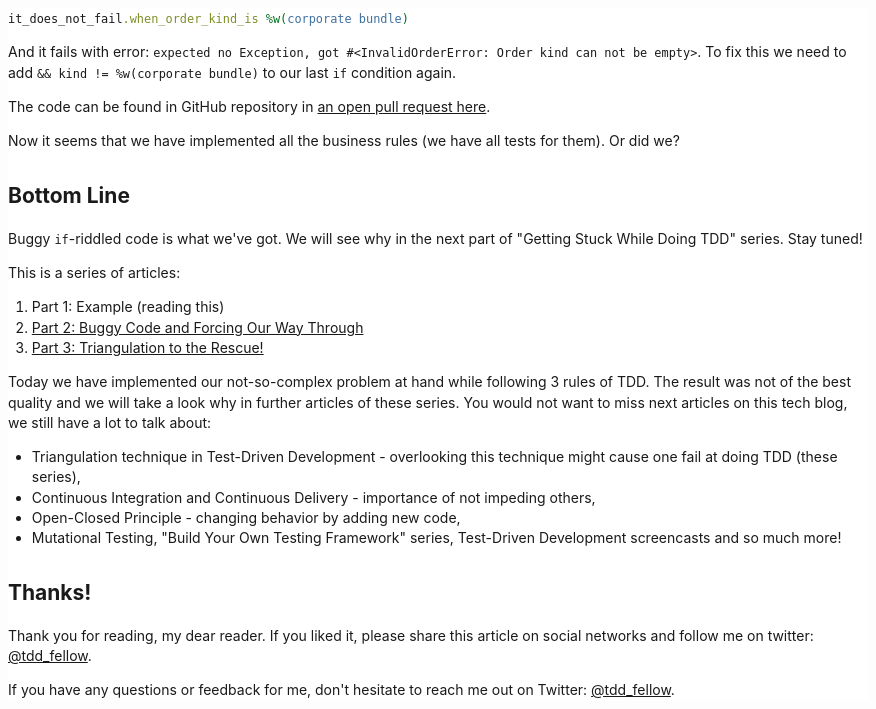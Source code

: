 ```ruby
it_does_not_fail.when_order_kind_is %w(corporate bundle)
```

And it fails with error: `expected no Exception, got #<InvalidOrderError: Order kind can not be empty>`. To fix this we need to add `&& kind != %w(corporate bundle)` to our last `if` condition again.

The code can be found in GitHub repository in [an open pull request here](https://github.com/waterlink/order_kind_validator/pull/1/files).

Now it seems that we have implemented all the business rules (we have all tests for them). Or did we?

## Bottom Line

Buggy `if`-riddled code is what we've got. We will see why in the next part of "Getting Stuck While Doing TDD" series. Stay tuned!

This is a series of articles:

1. Part 1: Example (reading this)
2. [Part 2: Buggy Code and Forcing Our Way Through](/blog/2016/08/31/getting-stuck-while-doing-tdd-part-2-buggy-code-and-forcing-our-way-through/)
3. [Part 3: Triangulation to the Rescue!](/blog/2016/08/31/getting-stuck-while-doing-tdd-part-3-triangulation-to-the-rescue/)

Today we have implemented our not-so-complex problem at hand while following 3 rules of TDD. The result was not of the best quality and we will take a look why in further articles of these series. You would not want to miss next articles on this tech blog, we still have a lot to talk about:

- Triangulation technique in Test-Driven Development - overlooking this technique might cause one fail at doing TDD (these series),
- Continuous Integration and Continuous Delivery - importance of not impeding others,
- Open-Closed Principle - changing behavior by adding new code,
- Mutational Testing, "Build Your Own Testing Framework" series, Test-Driven Development screencasts and so much more!

## Thanks!

Thank you for reading, my dear reader. If you liked it, please share this article on social networks and follow me on twitter: [@tdd_fellow](https://twitter.com/tdd_fellow).

If you have any questions or feedback for me, don't hesitate to reach me out on Twitter: [@tdd_fellow](https://twitter.com/tdd_fellow).
